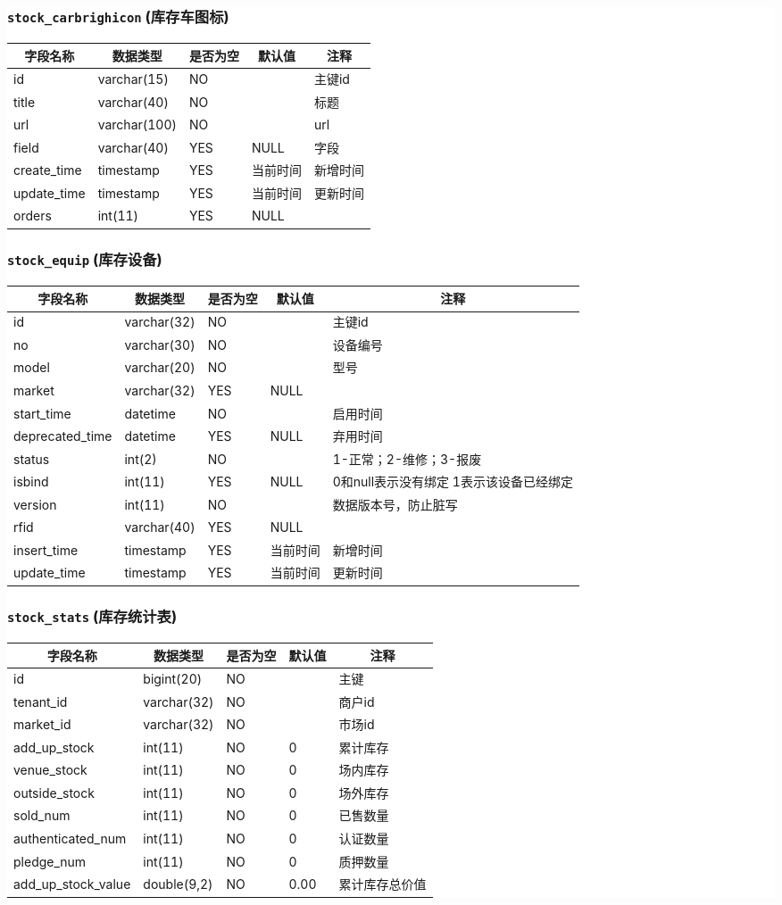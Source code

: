 ### `stock_carbrighicon` (库存车图标)

|   字段名称    |  数据类型   | 是否为空 |      默认值      | 注释 |
|-------------|--------------|----------|-------------------|---------|
| id          | varchar(15)  | NO       |                   | 主键id   |
| title       | varchar(40)  | NO       |                   | 标题  |
| url         | varchar(100) | NO       |                   | url    |
| field       | varchar(40)  | YES      |      NULL         | 字段    |
| create_time | timestamp    | YES      | 当前时间 | 新增时间  |
| update_time | timestamp    | YES      | 当前时间 | 更新时间 |
| orders      | int(11)      | YES      |      NULL         |     |

### `stock_equip` (库存设备)

|     字段名称      |  数据类型  | 是否为空 |      默认值      |            注释             |
|-----------------|-------------|----------|-------------------|--------------------------------|
| id              | varchar(32) | NO       |                   | 主键id                         |
| no              | varchar(30) | NO       |                   | 设备编号                       |
| model           | varchar(20) | NO       |                   | 型号                           |
| market          | varchar(32) | YES      |      NULL         |                              |
| start_time      | datetime    | NO       |                   | 启用时间                       |
| deprecated_time | datetime    | YES      |      NULL         | 弃用时间                       |
| status          | int(2)      | NO       |                   | 1-正常；2-维修；3-报废         |
| isbind          | int(11)     | YES      |      NULL         | 0和null表示没有绑定 1表示该设备已经绑定|
| version         | int(11)     | NO       |                   | 数据版本号，防止脏写           |
| rfid            | varchar(40) | YES      |      NULL         |                                |
| insert_time     | timestamp   | YES      | 当前时间 | 新增时间                        |
| update_time     | timestamp   | YES      | 当前时间 | 更新时间                        |

### `stock_stats` (库存统计表)

|         字段名称         |  数据类型  | 是否为空 |      默认值      |        注释         |
|------------------------|-------------|----------|-------------------|------------------------|
| id                     | bigint(20)  | NO       |                   | 主键                   |
| tenant_id              | varchar(32) | NO       |                   | 商户id                 |
| market_id              | varchar(32) | NO       |                   | 市场id                 |
| add_up_stock           | int(11)     | NO       |                 0 | 累计库存               |
| venue_stock            | int(11)     | NO       |                 0 | 场内库存               |
| outside_stock          | int(11)     | NO       |                 0 | 场外库存               |
| sold_num               | int(11)     | NO       |                 0 | 已售数量               |
| authenticated_num      | int(11)     | NO       |                 0 | 认证数量               |
| pledge_num             | int(11)     | NO       |                 0 | 质押数量               |
| add_up_stock_value     | double(9,2) | NO       |              0.00 | 累计库存总价值         |